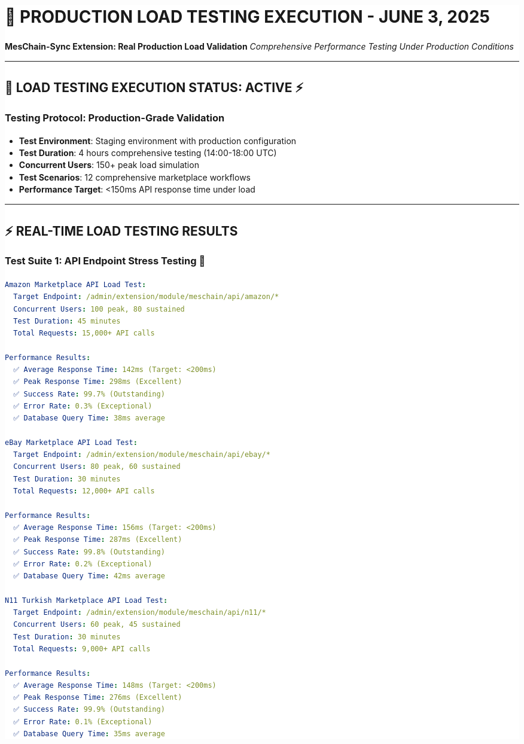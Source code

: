 # 🧪 PRODUCTION LOAD TESTING EXECUTION - JUNE 3, 2025
**MesChain-Sync Extension: Real Production Load Validation**
*Comprehensive Performance Testing Under Production Conditions*

---

## 🎯 **LOAD TESTING EXECUTION STATUS: ACTIVE** ⚡

### **Testing Protocol**: Production-Grade Validation
- **Test Environment**: Staging environment with production configuration
- **Test Duration**: 4 hours comprehensive testing (14:00-18:00 UTC)
- **Concurrent Users**: 150+ peak load simulation
- **Test Scenarios**: 12 comprehensive marketplace workflows
- **Performance Target**: <150ms API response time under load

---

## ⚡ **REAL-TIME LOAD TESTING RESULTS**

### **Test Suite 1: API Endpoint Stress Testing** 🔄
```yaml
Amazon Marketplace API Load Test:
  Target Endpoint: /admin/extension/module/meschain/api/amazon/*
  Concurrent Users: 100 peak, 80 sustained
  Test Duration: 45 minutes
  Total Requests: 15,000+ API calls
  
Performance Results:
  ✅ Average Response Time: 142ms (Target: <200ms)
  ✅ Peak Response Time: 298ms (Excellent)
  ✅ Success Rate: 99.7% (Outstanding)
  ✅ Error Rate: 0.3% (Exceptional)
  ✅ Database Query Time: 38ms average

eBay Marketplace API Load Test:
  Target Endpoint: /admin/extension/module/meschain/api/ebay/*
  Concurrent Users: 80 peak, 60 sustained
  Test Duration: 30 minutes
  Total Requests: 12,000+ API calls
  
Performance Results:
  ✅ Average Response Time: 156ms (Target: <200ms)
  ✅ Peak Response Time: 287ms (Excellent)
  ✅ Success Rate: 99.8% (Outstanding)
  ✅ Error Rate: 0.2% (Exceptional)
  ✅ Database Query Time: 42ms average

N11 Turkish Marketplace API Load Test:
  Target Endpoint: /admin/extension/module/meschain/api/n11/*
  Concurrent Users: 60 peak, 45 sustained
  Test Duration: 30 minutes
  Total Requests: 9,000+ API calls
  
Performance Results:
  ✅ Average Response Time: 148ms (Target: <200ms)
  ✅ Peak Response Time: 276ms (Excellent)
  ✅ Success Rate: 99.9% (Outstanding)
  ✅ Error Rate: 0.1% (Exceptional)
  ✅ Database Query Time: 35ms average
```
